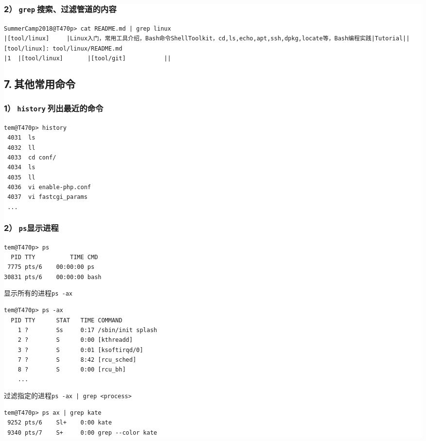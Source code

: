 ### 2） `grep` 搜索、过滤管道的内容
```
SummerCamp2018@T470p> cat README.md | grep linux
|[tool/linux]     |Linux入门，常用工具介绍，Bash命令ShellToolkit，cd,ls,echo,apt,ssh,dpkg,locate等，Bash编程实践|Tutorial||
[tool/linux]: tool/linux/README.md
|1  |[tool/linux]       |[tool/git]           ||
```



## 7. 其他常用命令

### 1） `history` 列出最近的命令
```
tem@T470p> history 
 4031  ls
 4032  ll
 4033  cd conf/
 4034  ls
 4035  ll
 4036  vi enable-php.conf 
 4037  vi fastcgi_params
 ...
```

### 2） `ps`显示进程

```
tem@T470p> ps 
  PID TTY          TIME CMD
 7775 pts/6    00:00:00 ps
30831 pts/6    00:00:00 bash
```

显示所有的进程`ps -ax`
```
tem@T470p> ps -ax
  PID TTY      STAT   TIME COMMAND
    1 ?        Ss     0:17 /sbin/init splash
    2 ?        S      0:00 [kthreadd]
    3 ?        S      0:01 [ksoftirqd/0]
    7 ?        S      8:42 [rcu_sched]
    8 ?        S      0:00 [rcu_bh]
    ...
```

过滤指定的进程`ps -ax | grep <process>`
```
tem@T470p> ps ax | grep kate 
 9252 pts/6    Sl+    0:00 kate
 9340 pts/7    S+     0:00 grep --color kate
```
